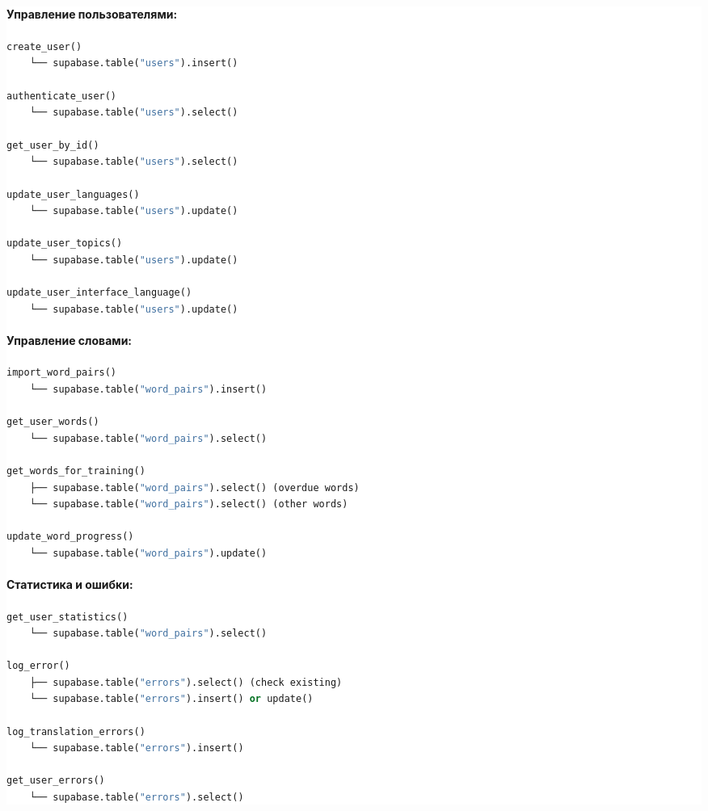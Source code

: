 #### Управление пользователями:
```python
create_user()
    └── supabase.table("users").insert()

authenticate_user()
    └── supabase.table("users").select()

get_user_by_id()
    └── supabase.table("users").select()

update_user_languages()
    └── supabase.table("users").update()

update_user_topics()
    └── supabase.table("users").update()

update_user_interface_language()
    └── supabase.table("users").update()
```

#### Управление словами:
```python
import_word_pairs()
    └── supabase.table("word_pairs").insert()

get_user_words()
    └── supabase.table("word_pairs").select()

get_words_for_training()
    ├── supabase.table("word_pairs").select() (overdue words)
    └── supabase.table("word_pairs").select() (other words)

update_word_progress()
    └── supabase.table("word_pairs").update()
```

#### Статистика и ошибки:
```python
get_user_statistics()
    └── supabase.table("word_pairs").select()

log_error()
    ├── supabase.table("errors").select() (check existing)
    └── supabase.table("errors").insert() or update()

log_translation_errors()
    └── supabase.table("errors").insert()

get_user_errors()
    └── supabase.table("errors").select()
```
